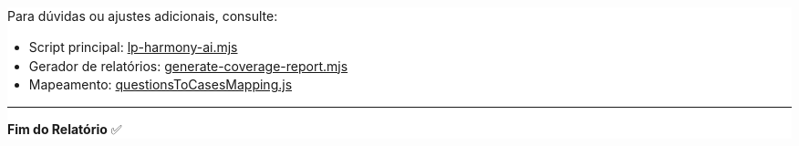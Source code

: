 Para dúvidas ou ajustes adicionais, consulte:
- Script principal: [lp-harmony-ai.mjs](d:\github2\amazon-lp-prep\scripts\lp-harmony-ai.mjs)
- Gerador de relatórios: [generate-coverage-report.mjs](d:\github2\amazon-lp-prep\scripts\generate-coverage-report.mjs)
- Mapeamento: [questionsToCasesMapping.js](d:\github2\amazon-lp-prep\src\data\questionsToCasesMapping.js)

---

**Fim do Relatório** ✅
